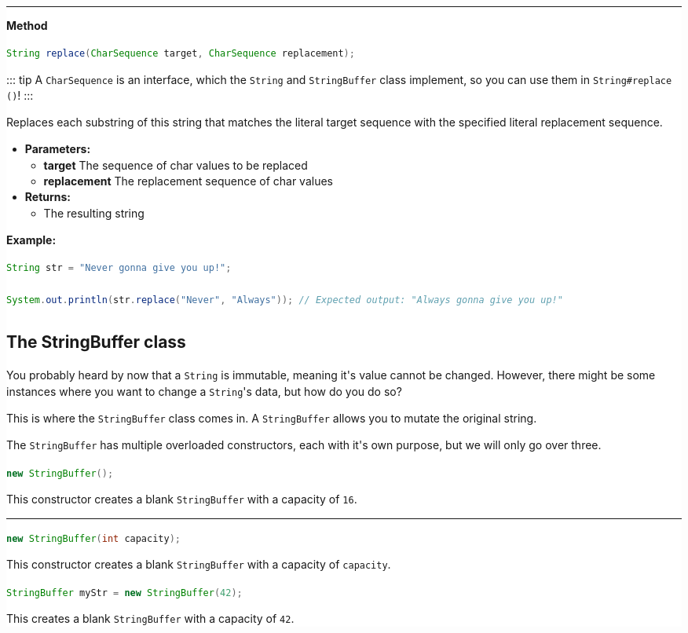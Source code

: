 <hr>

**Method**
```java
String replace(CharSequence target, CharSequence replacement);
```

::: tip
A `CharSequence` is an interface, which the `String` and `StringBuffer` class implement, so you can use them in `String#replace()`!
:::

Replaces each substring of this string that matches the literal target sequence with the specified literal replacement sequence.

- **Parameters:**
	- **target** The sequence of char values to be replaced
	- **replacement** The replacement sequence of char values
- **Returns:**
	- The resulting string

**Example:**
```java
String str = "Never gonna give you up!";

System.out.println(str.replace("Never", "Always")); // Expected output: "Always gonna give you up!"
```





## The StringBuffer class

You probably heard by now that a `String` is immutable, meaning it's value cannot be changed. However, there might be some instances where you want to change a `String`'s data, but how do you do so?

This is where the `StringBuffer` class comes in. A `StringBuffer` allows you to mutate the original string.

The `StringBuffer` has multiple overloaded constructors, each with it's own purpose, but we will only go over three. 

```java
new StringBuffer();
```
This constructor creates a blank `StringBuffer` with a capacity of `16`.

<hr>

```java
new StringBuffer(int capacity);
```

This constructor creates a blank `StringBuffer` with a capacity of `capacity`.

```java
StringBuffer myStr = new StringBuffer(42);
```

This creates a blank `StringBuffer` with a capacity of `42`.

